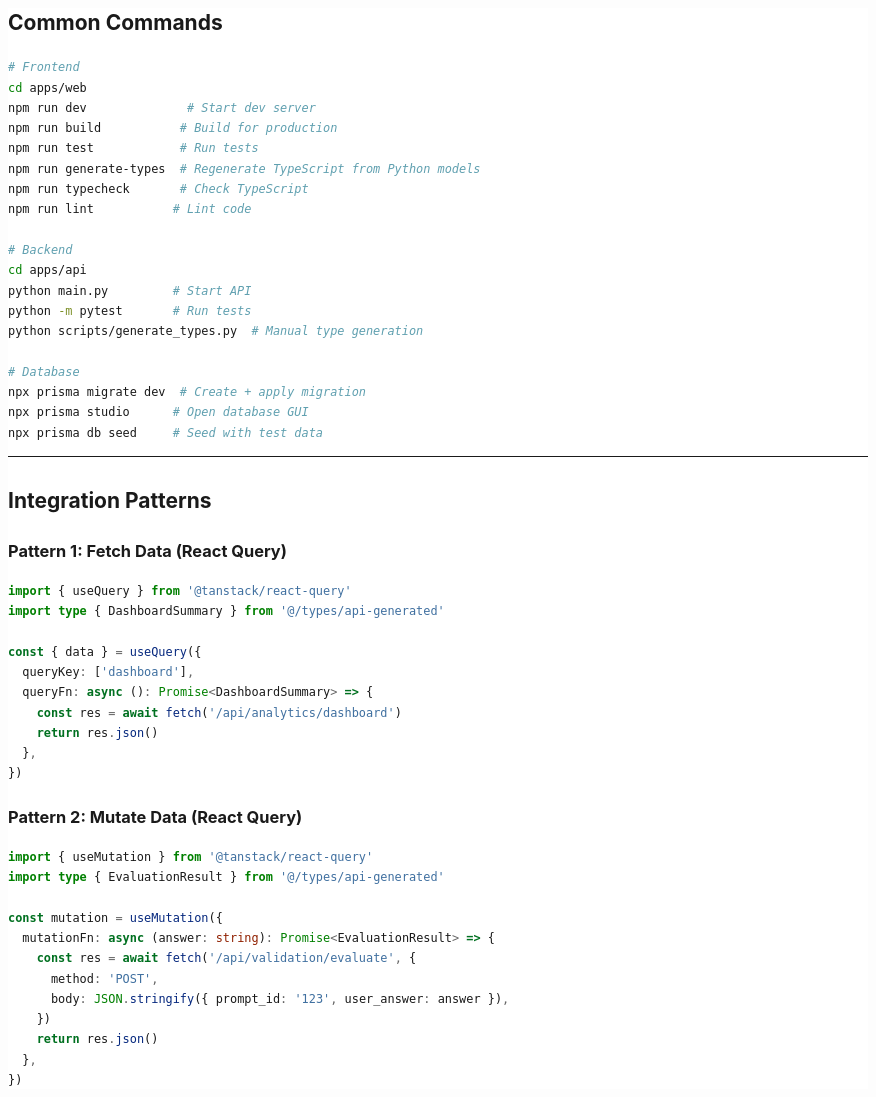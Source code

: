 
## Common Commands

```bash
# Frontend
cd apps/web
npm run dev              # Start dev server
npm run build           # Build for production
npm run test            # Run tests
npm run generate-types  # Regenerate TypeScript from Python models
npm run typecheck       # Check TypeScript
npm run lint           # Lint code

# Backend
cd apps/api
python main.py         # Start API
python -m pytest       # Run tests
python scripts/generate_types.py  # Manual type generation

# Database
npx prisma migrate dev  # Create + apply migration
npx prisma studio      # Open database GUI
npx prisma db seed     # Seed with test data
```

---

## Integration Patterns

### Pattern 1: Fetch Data (React Query)
```typescript
import { useQuery } from '@tanstack/react-query'
import type { DashboardSummary } from '@/types/api-generated'

const { data } = useQuery({
  queryKey: ['dashboard'],
  queryFn: async (): Promise<DashboardSummary> => {
    const res = await fetch('/api/analytics/dashboard')
    return res.json()
  },
})
```

### Pattern 2: Mutate Data (React Query)
```typescript
import { useMutation } from '@tanstack/react-query'
import type { EvaluationResult } from '@/types/api-generated'

const mutation = useMutation({
  mutationFn: async (answer: string): Promise<EvaluationResult> => {
    const res = await fetch('/api/validation/evaluate', {
      method: 'POST',
      body: JSON.stringify({ prompt_id: '123', user_answer: answer }),
    })
    return res.json()
  },
})
```

